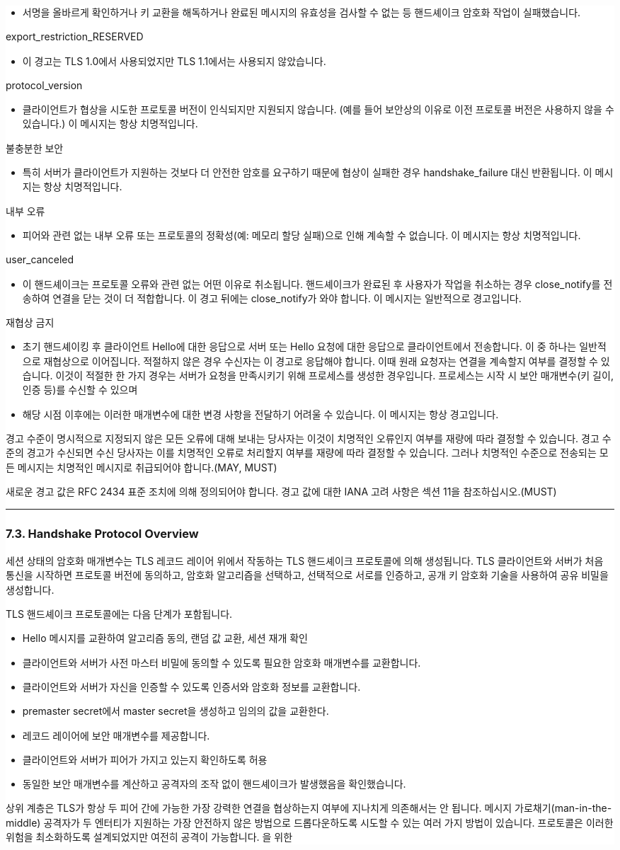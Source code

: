 - 서명을 올바르게 확인하거나 키 교환을 해독하거나 완료된 메시지의 유효성을 검사할 수 없는 등 핸드셰이크 암호화 작업이 실패했습니다.

export\_restriction\_RESERVED

- 이 경고는 TLS 1.0에서 사용되었지만 TLS 1.1에서는 사용되지 않았습니다.

protocol\_version

- 클라이언트가 협상을 시도한 프로토콜 버전이 인식되지만 지원되지 않습니다. \(예를 들어 보안상의 이유로 이전 프로토콜 버전은 사용하지 않을 수 있습니다.\) 이 메시지는 항상 치명적입니다.

불충분한 보안

- 특히 서버가 클라이언트가 지원하는 것보다 더 안전한 암호를 요구하기 때문에 협상이 실패한 경우 handshake\_failure 대신 반환됩니다. 이 메시지는 항상 치명적입니다.

내부 오류

- 피어와 관련 없는 내부 오류 또는 프로토콜의 정확성\(예: 메모리 할당 실패\)으로 인해 계속할 수 없습니다. 이 메시지는 항상 치명적입니다.

user\_canceled

- 이 핸드셰이크는 프로토콜 오류와 관련 없는 어떤 이유로 취소됩니다. 핸드셰이크가 완료된 후 사용자가 작업을 취소하는 경우 close\_notify를 전송하여 연결을 닫는 것이 더 적합합니다. 이 경고 뒤에는 close\_notify가 와야 합니다. 이 메시지는 일반적으로 경고입니다.

재협상 금지

- 초기 핸드셰이킹 후 클라이언트 Hello에 대한 응답으로 서버 또는 Hello 요청에 대한 응답으로 클라이언트에서 전송합니다. 이 중 하나는 일반적으로 재협상으로 이어집니다. 적절하지 않은 경우 수신자는 이 경고로 응답해야 합니다. 이때 원래 요청자는 연결을 계속할지 여부를 결정할 수 있습니다. 이것이 적절한 한 가지 경우는 서버가 요청을 만족시키기 위해 프로세스를 생성한 경우입니다. 프로세스는 시작 시 보안 매개변수\(키 길이, 인증 등\)를 수신할 수 있으며

- 해당 시점 이후에는 이러한 매개변수에 대한 변경 사항을 전달하기 어려울 수 있습니다. 이 메시지는 항상 경고입니다.

경고 수준이 명시적으로 지정되지 않은 모든 오류에 대해 보내는 당사자는 이것이 치명적인 오류인지 여부를 재량에 따라 결정할 수 있습니다. 경고 수준의 경고가 수신되면 수신 당사자는 이를 치명적인 오류로 처리할지 여부를 재량에 따라 결정할 수 있습니다. 그러나 치명적인 수준으로 전송되는 모든 메시지는 치명적인 메시지로 취급되어야 합니다.\(MAY, MUST\)

새로운 경고 값은 RFC 2434 표준 조치에 의해 정의되어야 합니다. 경고 값에 대한 IANA 고려 사항은 섹션 11을 참조하십시오.\(MUST\)

---
### **7.3. Handshake Protocol Overview**

세션 상태의 암호화 매개변수는 TLS 레코드 레이어 위에서 작동하는 TLS 핸드셰이크 프로토콜에 의해 생성됩니다. TLS 클라이언트와 서버가 처음 통신을 시작하면 프로토콜 버전에 동의하고, 암호화 알고리즘을 선택하고, 선택적으로 서로를 인증하고, 공개 키 암호화 기술을 사용하여 공유 비밀을 생성합니다.

TLS 핸드셰이크 프로토콜에는 다음 단계가 포함됩니다.

- Hello 메시지를 교환하여 알고리즘 동의, 랜덤 값 교환, 세션 재개 확인

- 클라이언트와 서버가 사전 마스터 비밀에 동의할 수 있도록 필요한 암호화 매개변수를 교환합니다.

- 클라이언트와 서버가 자신을 인증할 수 있도록 인증서와 암호화 정보를 교환합니다.

- premaster secret에서 master secret을 생성하고 임의의 값을 교환한다.

- 레코드 레이어에 보안 매개변수를 제공합니다.

- 클라이언트와 서버가 피어가 가지고 있는지 확인하도록 허용

- 동일한 보안 매개변수를 계산하고 공격자의 조작 없이 핸드셰이크가 발생했음을 확인했습니다.

상위 계층은 TLS가 항상 두 피어 간에 가능한 가장 강력한 연결을 협상하는지 여부에 지나치게 의존해서는 안 됩니다. 메시지 가로채기\(man-in-the-middle\) 공격자가 두 엔터티가 지원하는 가장 안전하지 않은 방법으로 드롭다운하도록 시도할 수 있는 여러 가지 방법이 있습니다. 프로토콜은 이러한 위험을 최소화하도록 설계되었지만 여전히 공격이 가능합니다. 을 위한
